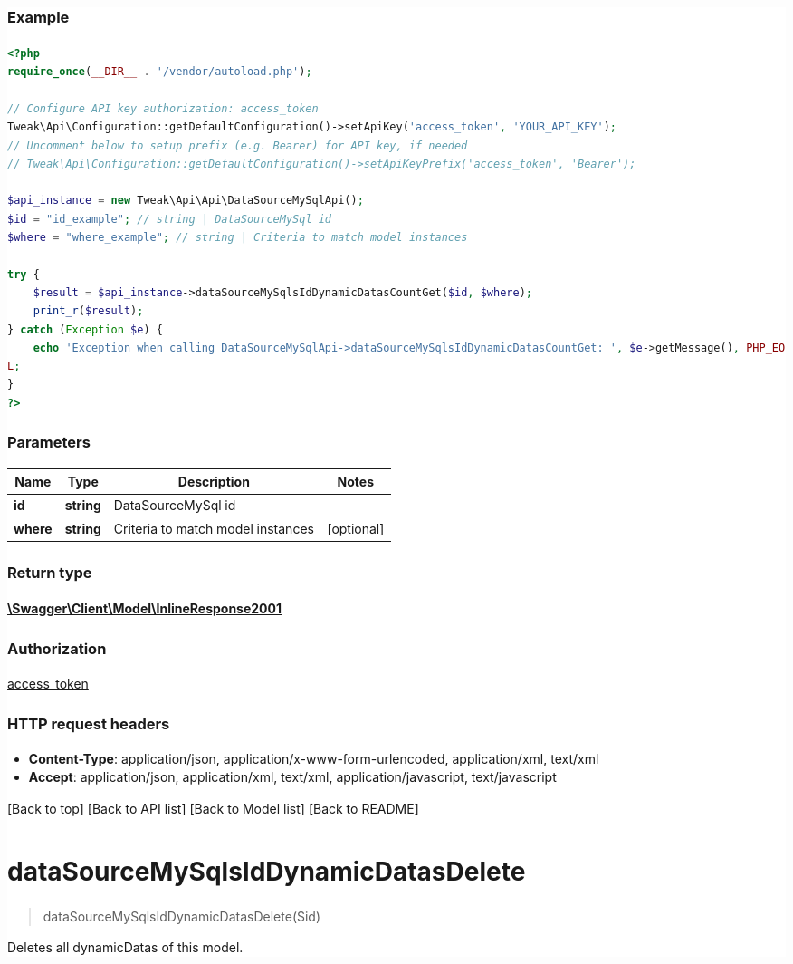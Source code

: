 ### Example
```php
<?php
require_once(__DIR__ . '/vendor/autoload.php');

// Configure API key authorization: access_token
Tweak\Api\Configuration::getDefaultConfiguration()->setApiKey('access_token', 'YOUR_API_KEY');
// Uncomment below to setup prefix (e.g. Bearer) for API key, if needed
// Tweak\Api\Configuration::getDefaultConfiguration()->setApiKeyPrefix('access_token', 'Bearer');

$api_instance = new Tweak\Api\Api\DataSourceMySqlApi();
$id = "id_example"; // string | DataSourceMySql id
$where = "where_example"; // string | Criteria to match model instances

try {
    $result = $api_instance->dataSourceMySqlsIdDynamicDatasCountGet($id, $where);
    print_r($result);
} catch (Exception $e) {
    echo 'Exception when calling DataSourceMySqlApi->dataSourceMySqlsIdDynamicDatasCountGet: ', $e->getMessage(), PHP_EOL;
}
?>
```

### Parameters

Name | Type | Description  | Notes
------------- | ------------- | ------------- | -------------
 **id** | **string**| DataSourceMySql id |
 **where** | **string**| Criteria to match model instances | [optional]

### Return type

[**\Swagger\Client\Model\InlineResponse2001**](../Model/InlineResponse2001.md)

### Authorization

[access_token](../../README.md#access_token)

### HTTP request headers

 - **Content-Type**: application/json, application/x-www-form-urlencoded, application/xml, text/xml
 - **Accept**: application/json, application/xml, text/xml, application/javascript, text/javascript

[[Back to top]](#) [[Back to API list]](../../README.md#documentation-for-api-endpoints) [[Back to Model list]](../../README.md#documentation-for-models) [[Back to README]](../../README.md)

# **dataSourceMySqlsIdDynamicDatasDelete**
> dataSourceMySqlsIdDynamicDatasDelete($id)

Deletes all dynamicDatas of this model.
